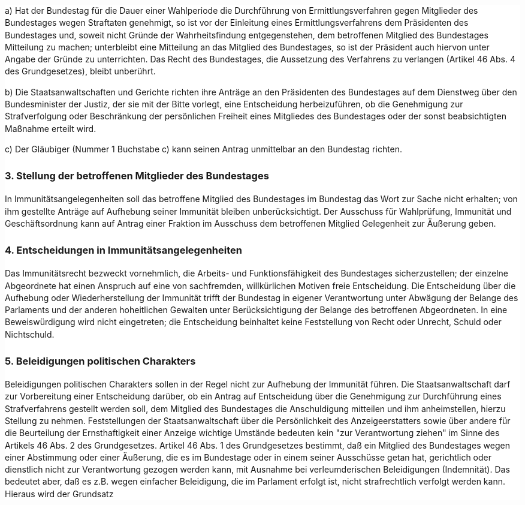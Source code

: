 
a)  Hat der Bundestag für die Dauer einer Wahlperiode die Durchführung von
    Ermittlungsverfahren gegen Mitglieder des Bundestages wegen Straftaten
    genehmigt, so ist vor der Einleitung eines Ermittlungsverfahrens dem
    Präsidenten des Bundestages und, soweit nicht Gründe der
    Wahrheitsfindung entgegenstehen, dem betroffenen Mitglied des
    Bundestages Mitteilung zu machen; unterbleibt eine Mitteilung an das
    Mitglied des Bundestages, so ist der Präsident auch hiervon unter
    Angabe der Gründe zu unterrichten. Das Recht des Bundestages, die
    Aussetzung des Verfahrens zu verlangen (Artikel 46 Abs. 4 des
    Grundgesetzes), bleibt unberührt.


b)  Die Staatsanwaltschaften und Gerichte richten ihre Anträge an den
    Präsidenten des Bundestages auf dem Dienstweg über den Bundesminister
    der Justiz, der sie mit der Bitte vorlegt, eine Entscheidung
    herbeizuführen, ob die Genehmigung zur Strafverfolgung oder
    Beschränkung der persönlichen Freiheit eines Mitgliedes des
    Bundestages oder der sonst beabsichtigten Maßnahme erteilt wird.


c)  Der Gläubiger (Nummer 1 Buchstabe c) kann seinen Antrag unmittelbar an
    den Bundestag richten.

### 3. Stellung der betroffenen Mitglieder des Bundestages

In Immunitätsangelegenheiten soll das betroffene Mitglied des
Bundestages im Bundestag das Wort zur Sache nicht erhalten; von ihm
gestellte Anträge auf Aufhebung seiner Immunität bleiben
unberücksichtigt. Der Ausschuss für Wahlprüfung, Immunität und
Geschäftsordnung kann auf Antrag einer Fraktion im Ausschuss dem
betroffenen Mitglied Gelegenheit zur Äußerung geben.

### 4. Entscheidungen in Immunitätsangelegenheiten

Das Immunitätsrecht bezweckt vornehmlich, die Arbeits- und
Funktionsfähigkeit des Bundestages sicherzustellen; der einzelne
Abgeordnete hat einen Anspruch auf eine von sachfremden, willkürlichen
Motiven freie Entscheidung. Die Entscheidung über die Aufhebung oder
Wiederherstellung der Immunität trifft der Bundestag in eigener
Verantwortung unter Abwägung der Belange des Parlaments und der
anderen hoheitlichen Gewalten unter Berücksichtigung der Belange des
betroffenen Abgeordneten. In eine Beweiswürdigung wird nicht
eingetreten; die Entscheidung beinhaltet keine Feststellung von Recht
oder Unrecht, Schuld oder Nichtschuld.

### 5. Beleidigungen politischen Charakters

Beleidigungen politischen Charakters sollen in der Regel nicht zur
Aufhebung der Immunität führen.
Die Staatsanwaltschaft darf zur Vorbereitung einer Entscheidung
darüber, ob ein Antrag auf Entscheidung über die Genehmigung zur
Durchführung eines Strafverfahrens gestellt werden soll, dem Mitglied
des Bundestages die Anschuldigung mitteilen und ihm anheimstellen,
hierzu Stellung zu nehmen. Feststellungen der Staatsanwaltschaft über
die Persönlichkeit des Anzeigeerstatters sowie über andere für die
Beurteilung der Ernsthaftigkeit einer Anzeige wichtige Umstände
bedeuten kein "zur Verantwortung ziehen" im Sinne des Artikels 46 Abs.
2 des Grundgesetzes.
Artikel 46 Abs. 1 des Grundgesetzes bestimmt, daß ein Mitglied des
Bundestages wegen einer Abstimmung oder einer Äußerung, die es im
Bundestage oder in einem seiner Ausschüsse getan hat, gerichtlich oder
dienstlich nicht zur Verantwortung gezogen werden kann, mit Ausnahme
bei verleumderischen Beleidigungen (Indemnität). Das bedeutet aber,
daß es z.B. wegen einfacher Beleidigung, die im Parlament erfolgt ist,
nicht strafrechtlich verfolgt werden kann. Hieraus wird der Grundsatz
